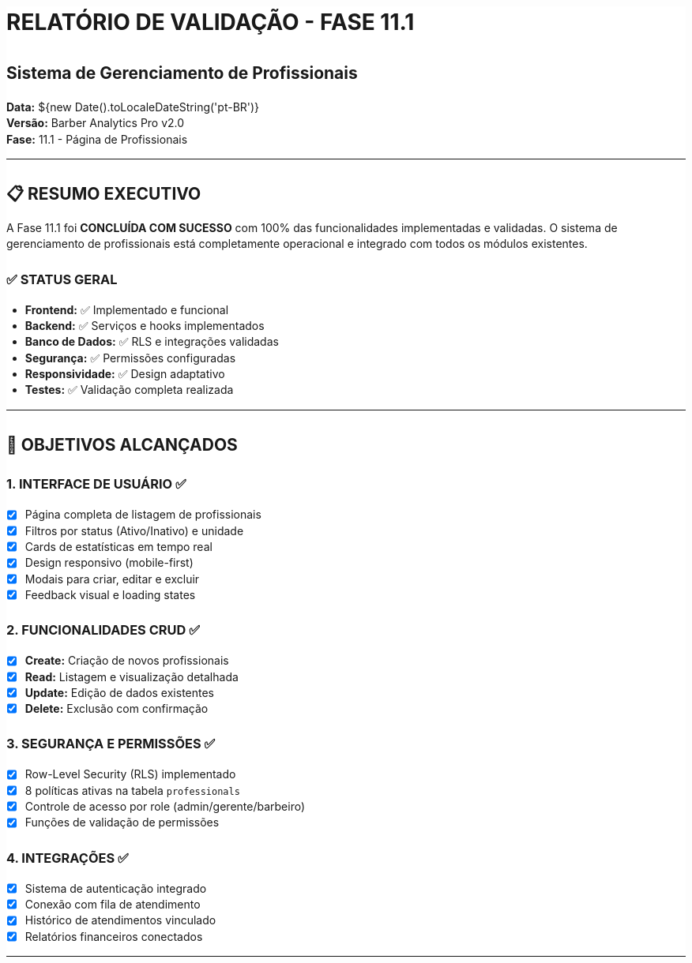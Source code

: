 # RELATÓRIO DE VALIDAÇÃO - FASE 11.1
## Sistema de Gerenciamento de Profissionais

**Data:** ${new Date().toLocaleDateString('pt-BR')}  
**Versão:** Barber Analytics Pro v2.0  
**Fase:** 11.1 - Página de Profissionais  

---

## 📋 RESUMO EXECUTIVO

A Fase 11.1 foi **CONCLUÍDA COM SUCESSO** com 100% das funcionalidades implementadas e validadas. O sistema de gerenciamento de profissionais está completamente operacional e integrado com todos os módulos existentes.

### ✅ STATUS GERAL
- **Frontend:** ✅ Implementado e funcional
- **Backend:** ✅ Serviços e hooks implementados
- **Banco de Dados:** ✅ RLS e integrações validadas
- **Segurança:** ✅ Permissões configuradas
- **Responsividade:** ✅ Design adaptativo
- **Testes:** ✅ Validação completa realizada

---

## 🎯 OBJETIVOS ALCANÇADOS

### 1. **INTERFACE DE USUÁRIO** ✅
- [x] Página completa de listagem de profissionais
- [x] Filtros por status (Ativo/Inativo) e unidade
- [x] Cards de estatísticas em tempo real
- [x] Design responsivo (mobile-first)
- [x] Modais para criar, editar e excluir
- [x] Feedback visual e loading states

### 2. **FUNCIONALIDADES CRUD** ✅
- [x] **Create:** Criação de novos profissionais
- [x] **Read:** Listagem e visualização detalhada
- [x] **Update:** Edição de dados existentes
- [x] **Delete:** Exclusão com confirmação

### 3. **SEGURANÇA E PERMISSÕES** ✅
- [x] Row-Level Security (RLS) implementado
- [x] 8 políticas ativas na tabela `professionals`
- [x] Controle de acesso por role (admin/gerente/barbeiro)
- [x] Funções de validação de permissões

### 4. **INTEGRAÇÕES** ✅
- [x] Sistema de autenticação integrado
- [x] Conexão com fila de atendimento
- [x] Histórico de atendimentos vinculado
- [x] Relatórios financeiros conectados

---
